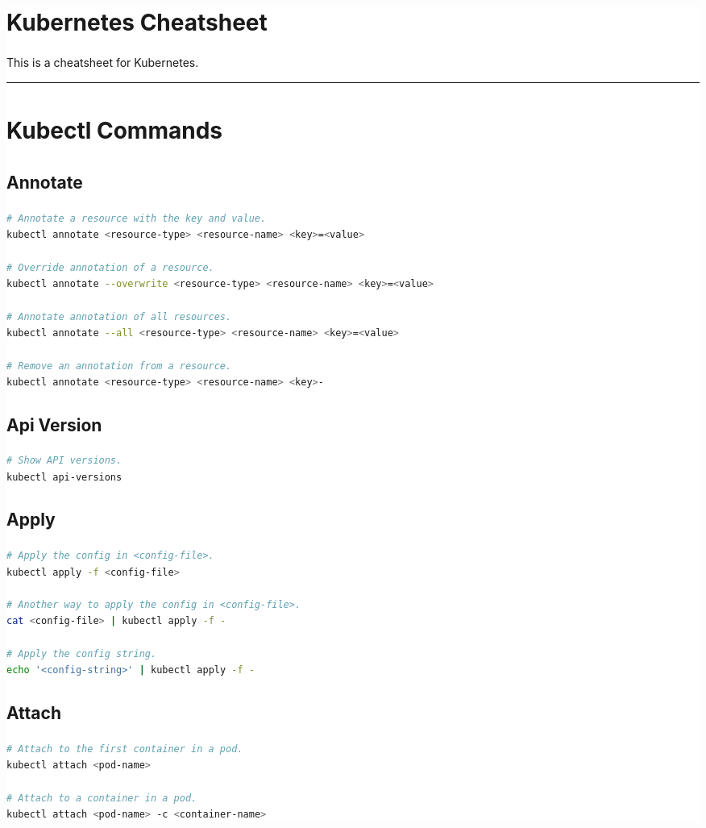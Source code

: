 # Kubernetes Cheatsheet

This is a cheatsheet for Kubernetes.

---
# Kubectl Commands

## Annotate

```bash
# Annotate a resource with the key and value.
kubectl annotate <resource-type> <resource-name> <key>=<value>

# Override annotation of a resource.
kubectl annotate --overwrite <resource-type> <resource-name> <key>=<value>

# Annotate annotation of all resources.
kubectl annotate --all <resource-type> <resource-name> <key>=<value>

# Remove an annotation from a resource.
kubectl annotate <resource-type> <resource-name> <key>-
```

## Api Version

```bash
# Show API versions.
kubectl api-versions
```

## Apply

```bash
# Apply the config in <config-file>.
kubectl apply -f <config-file>

# Another way to apply the config in <config-file>.
cat <config-file> | kubectl apply -f -

# Apply the config string.
echo '<config-string>' | kubectl apply -f -
```

## Attach

```bash
# Attach to the first container in a pod.
kubectl attach <pod-name>

# Attach to a container in a pod.
kubectl attach <pod-name> -c <container-name>
```
